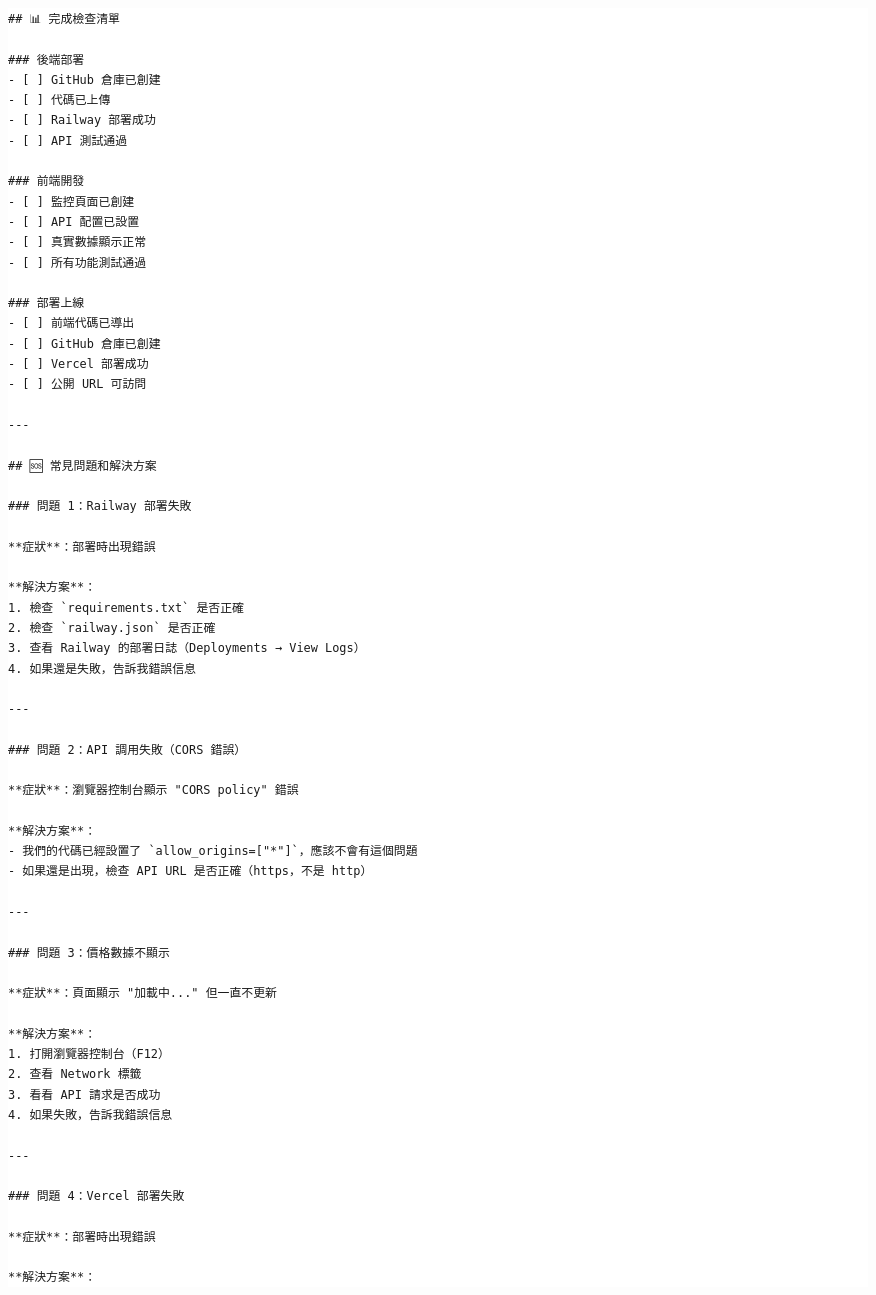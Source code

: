 ```
## 📊 完成檢查清單

### 後端部署
- [ ] GitHub 倉庫已創建
- [ ] 代碼已上傳
- [ ] Railway 部署成功
- [ ] API 測試通過

### 前端開發
- [ ] 監控頁面已創建
- [ ] API 配置已設置
- [ ] 真實數據顯示正常
- [ ] 所有功能測試通過

### 部署上線
- [ ] 前端代碼已導出
- [ ] GitHub 倉庫已創建
- [ ] Vercel 部署成功
- [ ] 公開 URL 可訪問

---

## 🆘 常見問題和解決方案

### 問題 1：Railway 部署失敗

**症狀**：部署時出現錯誤

**解決方案**：
1. 檢查 `requirements.txt` 是否正確
2. 檢查 `railway.json` 是否正確
3. 查看 Railway 的部署日誌（Deployments → View Logs）
4. 如果還是失敗，告訴我錯誤信息

---

### 問題 2：API 調用失敗（CORS 錯誤）

**症狀**：瀏覽器控制台顯示 "CORS policy" 錯誤

**解決方案**：
- 我們的代碼已經設置了 `allow_origins=["*"]`，應該不會有這個問題
- 如果還是出現，檢查 API URL 是否正確（https，不是 http）

---

### 問題 3：價格數據不顯示

**症狀**：頁面顯示 "加載中..." 但一直不更新

**解決方案**：
1. 打開瀏覽器控制台（F12）
2. 查看 Network 標籤
3. 看看 API 請求是否成功
4. 如果失敗，告訴我錯誤信息

---

### 問題 4：Vercel 部署失敗

**症狀**：部署時出現錯誤

**解決方案**：
```